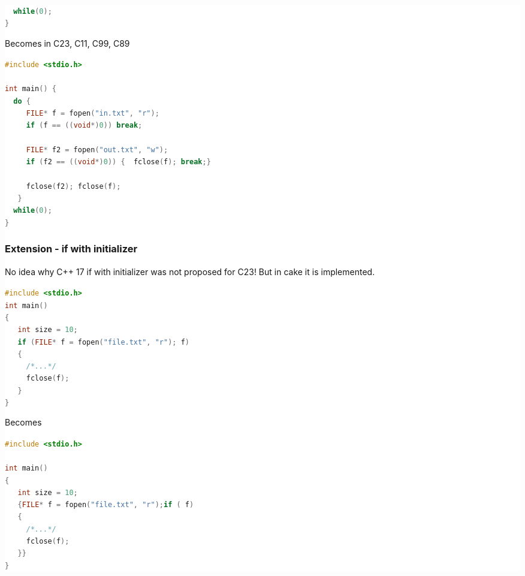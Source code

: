 ```c
  while(0);
}
```

Becomes in C23, C11, C99, C89

```c
#include <stdio.h>

int main() {
  do {
     FILE* f = fopen("in.txt", "r");
     if (f == ((void*)0)) break;

     FILE* f2 = fopen("out.txt", "w");
     if (f2 == ((void*)0)) {  fclose(f); break;}

     fclose(f2); fclose(f);
   }
  while(0);
}
```

###  Extension - if with initializer

No idea why C++ 17 if with initializer was not proposed for C23!
But in cake it is implemented.

```c
#include <stdio.h>
int main()
{
   int size = 10;
   if (FILE* f = fopen("file.txt", "r"); f)
   {
     /*...*/
     fclose(f);
   }
}
```
Becomes

```c
#include <stdio.h>

int main()
{
   int size = 10;
   {FILE* f = fopen("file.txt", "r");if ( f)
   {
     /*...*/
     fclose(f);
   }}
}
```
